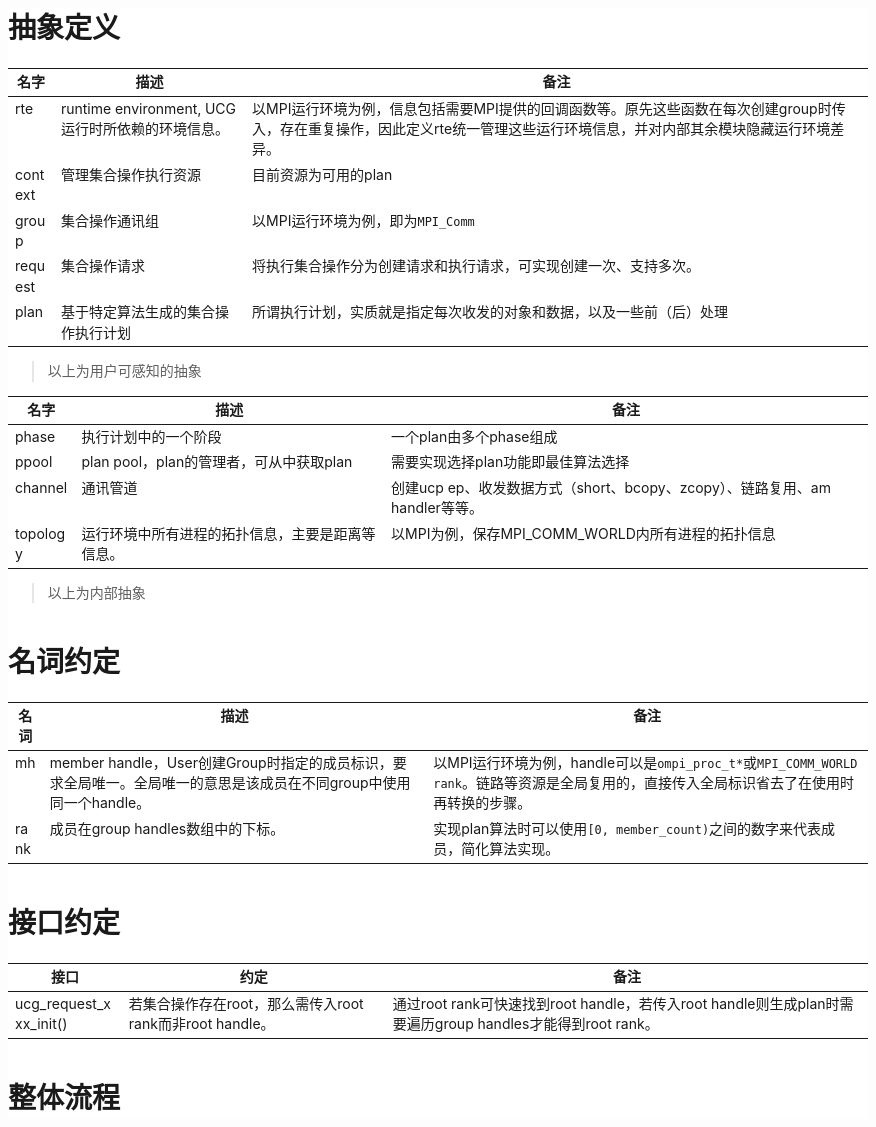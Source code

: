 # 抽象定义
| 名字 | 描述 | 备注 |
| --- | --- | --- |
| rte |runtime environment, UCG运行时所依赖的环境信息。| 以MPI运行环境为例，信息包括需要MPI提供的回调函数等。原先这些函数在每次创建group时传入，存在重复操作，因此定义rte统一管理这些运行环境信息，并对内部其余模块隐藏运行环境差异。 |
| context | 管理集合操作执行资源 | 目前资源为可用的plan |
| group | 集合操作通讯组 | 以MPI运行环境为例，即为`MPI_Comm` |
| request | 集合操作请求 | 将执行集合操作分为创建请求和执行请求，可实现创建一次、支持多次。 |
| plan | 基于特定算法生成的集合操作执行计划 | 所谓执行计划，实质就是指定每次收发的对象和数据，以及一些前（后）处理 |
> 以上为用户可感知的抽象

| 名字 | 描述 | 备注 |
| --- | --- | --- |
| phase | 执行计划中的一个阶段 | 一个plan由多个phase组成 |
| ppool | plan pool，plan的管理者，可从中获取plan | 需要实现选择plan功能即最佳算法选择 |
| channel | 通讯管道 | 创建ucp ep、收发数据方式（short、bcopy、zcopy）、链路复用、am handler等等。 | 
| topology | 运行环境中所有进程的拓扑信息，主要是距离等信息。| 以MPI为例，保存MPI_COMM_WORLD内所有进程的拓扑信息 |
> 以上为内部抽象

# 名词约定
| 名词 | 描述 | 备注 |
| --- | --- | --- |
| mh | member handle，User创建Group时指定的成员标识，要求全局唯一。全局唯一的意思是该成员在不同group中使用同一个handle。 | 以MPI运行环境为例，handle可以是`ompi_proc_t*`或`MPI_COMM_WORLD rank`。链路等资源是全局复用的，直接传入全局标识省去了在使用时再转换的步骤。 |
| rank | 成员在group handles数组中的下标。 | 实现plan算法时可以使用`[0, member_count)`之间的数字来代表成员，简化算法实现。 |

# 接口约定
| 接口 | 约定 | 备注 |
| --- | --- | --- |
| ucg_request_xxx_init() | 若集合操作存在root，那么需传入root rank而非root handle。 | 通过root rank可快速找到root handle，若传入root handle则生成plan时需要遍历group handles才能得到root rank。 |

# 整体流程